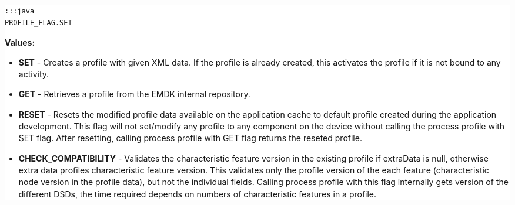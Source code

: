 	:::java
	PROFILE_FLAG.SET

**Values:**

* **SET** - Creates a profile with given XML data. If the profile is already created, this activates the profile if it is not bound to any activity.

* **GET** - Retrieves a profile from the EMDK internal repository.

* **RESET** - Resets the modified profile data available on the application cache to default profile created during the application development. This flag will not set/modify any profile to any component on the device without calling the process profile with SET flag. After resetting, calling process profile with GET flag returns the reseted profile.

* **CHECK_COMPATIBILITY** - Validates the characteristic feature version in the existing profile if extraData is null, otherwise extra data profiles characteristic feature version. This validates only the profile version of the each feature (characteristic node version in the profile data), but not the individual fields. Calling process profile with this flag internally gets version of the different DSDs, the time required depends on numbers of characteristic features in a profile.












